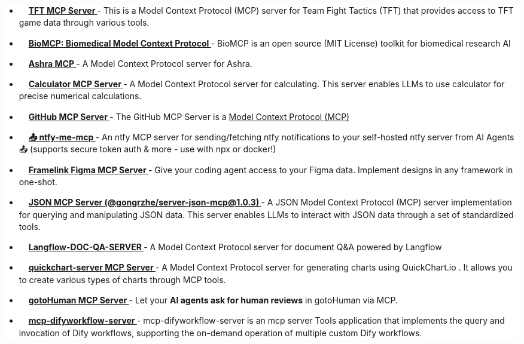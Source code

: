 - <img src="https://github.com/GeLi2001.png?size=120" width="12px" height="12px" /> **[TFT MCP Server
](catalog/GeLi2001/tft-mcp-server/tft-mcp-server/README.md)** - This is a Model Context Protocol (MCP) server for Team Fight Tactics (TFT) that provides access to TFT game data through various tools.

- <img src="https://github.com/genomoncology.png?size=120" width="12px" height="12px" /> **[BioMCP: Biomedical Model Context Protocol
](catalog/genomoncology/biomcp/biomcp/README.md)** - BioMCP is an open source (MIT License) toolkit for biomedical research AI

- <img src="https://github.com/getrupt.png?size=120" width="12px" height="12px" /> **[Ashra MCP
](catalog/getrupt/ashra-mcp/ashra-mcp/README.md)** - A Model Context Protocol server for Ashra.

- <img src="https://github.com/githejie.png?size=120" width="12px" height="12px" /> **[Calculator MCP Server
](catalog/githejie/mcp-server-calculator/mcp-server-calculator/README.md)** - A Model Context Protocol server for calculating. This server enables LLMs to use calculator for precise numerical calculations.

- <img src="https://github.com/github.png?size=120" width="12px" height="12px" /> **[GitHub MCP Server
](catalog/github/github-mcp-server/github-mcp-server/README.md)** - The GitHub MCP Server is a [Model Context Protocol (MCP)](https://modelcontextprotocol.io/introduction)

- <img src="https://github.com/gitmotion.png?size=120" width="12px" height="12px" /> **[📤 ntfy-me-mcp
](catalog/gitmotion/ntfy-me-mcp/ntfy-me-mcp/README.md)** - An ntfy MCP server for sending/fetching ntfy notifications to your self-hosted ntfy server from AI Agents 📤 (supports secure token auth & more - use with npx or docker!)

- <img src="https://github.com/GLips.png?size=120" width="12px" height="12px" /> **[Framelink Figma MCP Server
](catalog/GLips/Figma-Context-MCP/figma-context-mcp/README.md)** - Give your coding agent access to your Figma data. Implement designs in any framework in one-shot.

- <img src="https://github.com/GongRzhe.png?size=120" width="12px" height="12px" /> **[JSON MCP Server (@gongrzhe/server-json-mcp@1.0.3)
](catalog/GongRzhe/JSON-MCP-Server/json-mcp-server/README.md)** - A JSON Model Context Protocol (MCP) server implementation for querying and manipulating JSON data. This server enables LLMs to interact with JSON data through a set of standardized tools.

- <img src="https://github.com/GongRzhe.png?size=120" width="12px" height="12px" /> **[Langflow-DOC-QA-SERVER
](catalog/GongRzhe/Langflow-DOC-QA-SERVER/langflow-doc-qa-server/README.md)** - A Model Context Protocol server for document Q\&A powered by Langflow

- <img src="https://github.com/GongRzhe.png?size=120" width="12px" height="12px" /> **[quickchart-server MCP Server
](catalog/GongRzhe/Quickchart-MCP-Server/quickchart-mcp-server/README.md)** - A Model Context Protocol server for generating charts using QuickChart.io . It allows you to create various types of charts through MCP tools.

- <img src="https://github.com/gotohuman.png?size=120" width="12px" height="12px" /> **[gotoHuman MCP Server
](catalog/gotohuman/gotohuman-mcp-server/gotohuman-mcp-server/README.md)** - Let your **AI agents ask for human reviews** in gotoHuman via MCP.

- <img src="https://github.com/gotoolkits.png?size=120" width="12px" height="12px" /> **[mcp-difyworkflow-server
](catalog/gotoolkits/mcp-difyworkflow-server/mcp-difyworkflow-server/README.md)** - mcp-difyworkflow-server is an mcp server Tools application that implements the query and invocation of Dify workflows, supporting the on-demand operation of multiple custom Dify workflows.
